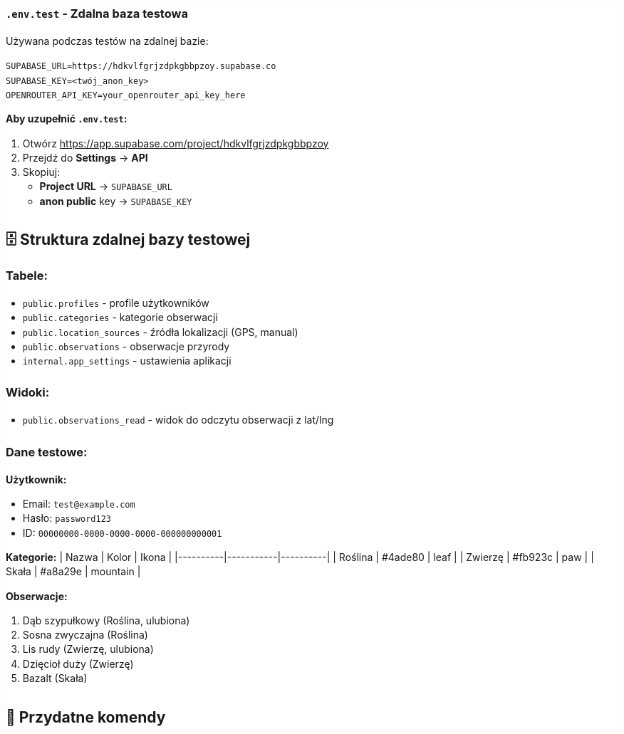 ### `.env.test` - Zdalna baza testowa
Używana podczas testów na zdalnej bazie:
```env
SUPABASE_URL=https://hdkvlfgrjzdpkgbbpzoy.supabase.co
SUPABASE_KEY=<twój_anon_key>
OPENROUTER_API_KEY=your_openrouter_api_key_here
```

**Aby uzupełnić `.env.test`:**
1. Otwórz https://app.supabase.com/project/hdkvlfgrjzdpkgbbpzoy
2. Przejdź do **Settings** → **API**
3. Skopiuj:
   - **Project URL** → `SUPABASE_URL`
   - **anon public** key → `SUPABASE_KEY`

## 🗄️ Struktura zdalnej bazy testowej

### Tabele:
- `public.profiles` - profile użytkowników
- `public.categories` - kategorie obserwacji
- `public.location_sources` - źródła lokalizacji (GPS, manual)
- `public.observations` - obserwacje przyrody
- `internal.app_settings` - ustawienia aplikacji

### Widoki:
- `public.observations_read` - widok do odczytu obserwacji z lat/lng

### Dane testowe:

**Użytkownik:**
- Email: `test@example.com`
- Hasło: `password123`
- ID: `00000000-0000-0000-0000-000000000001`

**Kategorie:**
| Nazwa    | Kolor     | Ikona    |
|----------|-----------|----------|
| Roślina  | #4ade80   | leaf     |
| Zwierzę  | #fb923c   | paw      |
| Skała    | #a8a29e   | mountain |

**Obserwacje:**
1. Dąb szypułkowy (Roślina, ulubiona)
2. Sosna zwyczajna (Roślina)
3. Lis rudy (Zwierzę, ulubiona)
4. Dzięcioł duży (Zwierzę)
5. Bazalt (Skała)

## 🔧 Przydatne komendy

